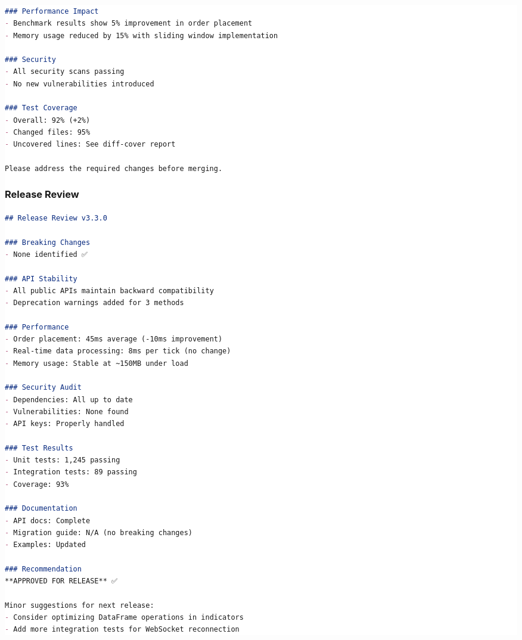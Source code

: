 ```markdown
### Performance Impact
- Benchmark results show 5% improvement in order placement
- Memory usage reduced by 15% with sliding window implementation

### Security
- All security scans passing
- No new vulnerabilities introduced

### Test Coverage
- Overall: 92% (+2%)
- Changed files: 95%
- Uncovered lines: See diff-cover report

Please address the required changes before merging.
```

### Release Review
```markdown
## Release Review v3.3.0

### Breaking Changes
- None identified ✅

### API Stability
- All public APIs maintain backward compatibility
- Deprecation warnings added for 3 methods

### Performance
- Order placement: 45ms average (-10ms improvement)
- Real-time data processing: 8ms per tick (no change)
- Memory usage: Stable at ~150MB under load

### Security Audit
- Dependencies: All up to date
- Vulnerabilities: None found
- API keys: Properly handled

### Test Results
- Unit tests: 1,245 passing
- Integration tests: 89 passing
- Coverage: 93%

### Documentation
- API docs: Complete
- Migration guide: N/A (no breaking changes)
- Examples: Updated

### Recommendation
**APPROVED FOR RELEASE** ✅

Minor suggestions for next release:
- Consider optimizing DataFrame operations in indicators
- Add more integration tests for WebSocket reconnection
```
